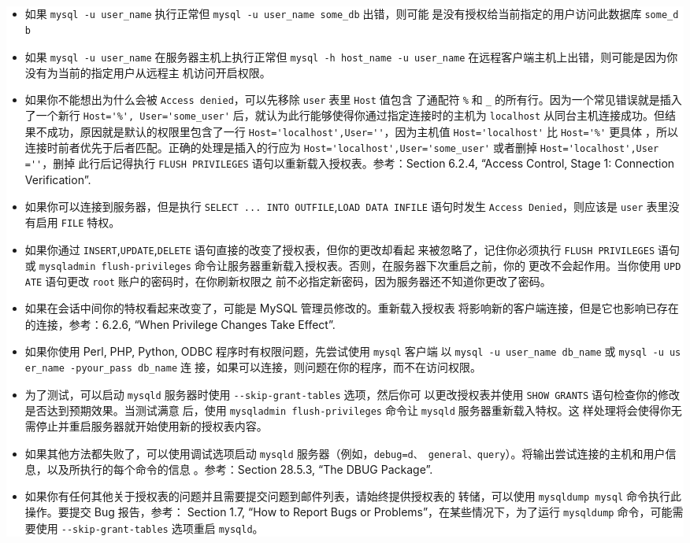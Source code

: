 * 如果 `mysql -u user_name` 执行正常但 `mysql -u user_name some_db` 出错，则可能
  是没有授权给当前指定的用户访问此数据库 `some_db`

* 如果 `mysql -u user_name` 在服务器主机上执行正常但 `mysql -h host_name -u
  user_name` 在远程客户端主机上出错，则可能是因为你没有为当前的指定用户从远程主
  机访问开启权限。

* 如果你不能想出为什么会被 `Access denied`，可以先移除 `user` 表里 `Host` 值包含
  了通配符 `%` 和 `_` 的所有行。因为一个常见错误就是插入了一个新行 `Host='%',
  User='some_user'` 后，就认为此行能够使得你通过指定连接时的主机为 `localhost`
  从同台主机连接成功。但结果不成功，原因就是默认的权限里包含了一行
  `Host='localhost',User=''`，因为主机值 `Host='localhost'` 比 `Host='%'` 更具体
  ，所以连接时前者优先于后者匹配。正确的处理是插入的行应为 
  `Host='localhost',User='some_user'` 或者删掉 `Host='localhost',User=''`，删掉
  此行后记得执行 `FLUSH PRIVILEGES` 语句以重新载入授权表。参考：Section 6.2.4,
  “Access Control, Stage 1: Connection Verification”.

* 如果你可以连接到服务器，但是执行 `SELECT ... INTO OUTFILE`,`LOAD DATA INFILE`
  语句时发生 `Access Denied`，则应该是 `user` 表里没有启用 `FILE` 特权。

* 如果你通过 `INSERT`,`UPDATE`,`DELETE` 语句直接的改变了授权表，但你的更改却看起
  来被忽略了，记住你必须执行 `FLUSH PRIVILEGES` 语句或 `mysqladmin
  flush-privileges` 命令让服务器重新载入授权表。否则，在服务器下次重启之前，你的
  更改不会起作用。当你使用 `UPDATE` 语句更改 `root` 账户的密码时，在你刷新权限之
  前不必指定新密码，因为服务器还不知道你更改了密码。

* 如果在会话中间你的特权看起来改变了，可能是 MySQL 管理员修改的。重新载入授权表
  将影响新的客户端连接，但是它也影响已存在的连接，参考：6.2.6, “When Privilege
  Changes Take Effect”.

* 如果你使用 Perl, PHP, Python, ODBC 程序时有权限问题，先尝试使用 `mysql` 客户端
  以 `mysql -u user_name db_name` 或 `mysql -u user_name -pyour_pass db_name` 连
  接，如果可以连接，则问题在你的程序，而不在访问权限。

* 为了测试，可以启动 `mysqld` 服务器时使用 `--skip-grant-tables` 选项，然后你可
  以更改授权表并使用 `SHOW GRANTS` 语句检查你的修改是否达到预期效果。当测试满意
  后，使用 `mysqladmin flush-privileges` 命令让 `mysqld` 服务器重新载入特权。这
  样处理将会使得你无需停止并重启服务器就开始使用新的授权表内容。

* 如果其他方法都失败了，可以使用调试选项启动 `mysqld` 服务器（例如，`debug=d、
  general、query`）。将输出尝试连接的主机和用户信息，以及所执行的每个命令的信息
  。参考：Section 28.5.3, “The DBUG Package”.

* 如果你有任何其他关于授权表的问题并且需要提交问题到邮件列表，请始终提供授权表的
  转储，可以使用 `mysqldump mysql` 命令执行此操作。要提交 Bug 报告，参考：
  Section 1.7, “How to Report Bugs or Problems”，在某些情况下，为了运行
  `mysqldump` 命令，可能需要使用 `--skip-grant-tables` 选项重启 `mysqld`。

